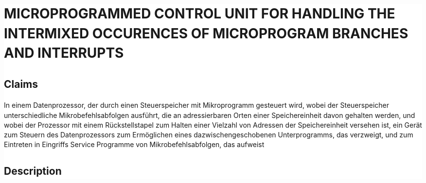 # MICROPROGRAMMED CONTROL UNIT FOR HANDLING THE INTERMIXED OCCURENCES OF MICROPROGRAM BRANCHES AND INTERRUPTS

## Claims
In einem Datenprozessor, der durch einen Steuerspeicher mit Mikroprogramm gesteuert wird, wobei der Steuerspeicher unterschiedliche Mikrobefehlsabfolgen ausführt, die an adressierbaren Orten einer Speichereinheit davon gehalten werden, und wobei der Prozessor mit einem Rückstellstapel zum Halten einer Vielzahl von Adressen der Speichereinheit versehen ist, ein Gerät zum Steuern des Datenprozessors zum Ermöglichen eines dazwischengeschobenen Unterprogramms, das verzweigt, und zum Eintreten in Eingriffs Service Programme von Mikrobefehlsabfolgen, das aufweist

## Description